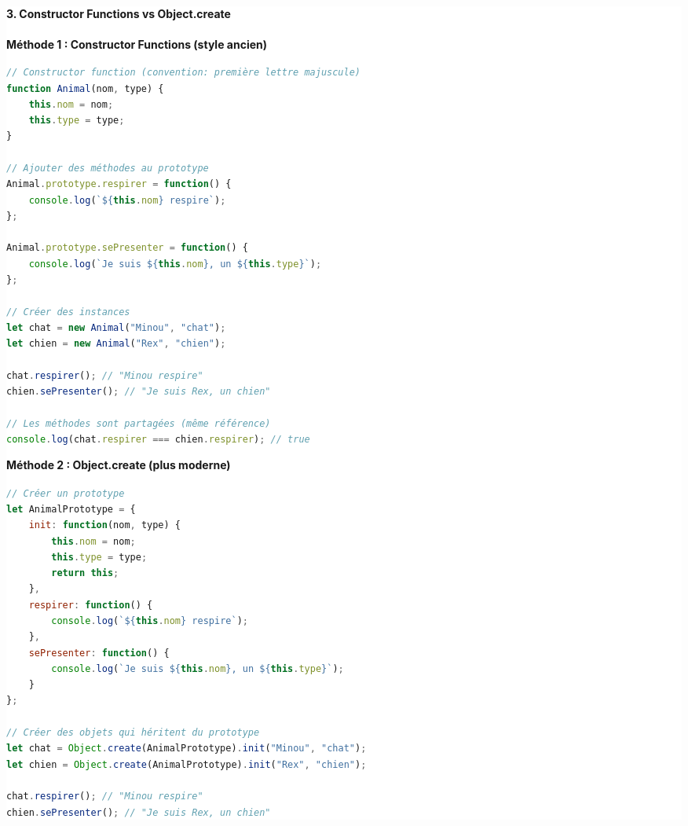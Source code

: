 #### **3. Constructor Functions vs Object.create**

**Méthode 1 : Constructor Functions (style ancien)**
```javascript
// Constructor function (convention: première lettre majuscule)
function Animal(nom, type) {
    this.nom = nom;
    this.type = type;
}

// Ajouter des méthodes au prototype
Animal.prototype.respirer = function() {
    console.log(`${this.nom} respire`);
};

Animal.prototype.sePresenter = function() {
    console.log(`Je suis ${this.nom}, un ${this.type}`);
};

// Créer des instances
let chat = new Animal("Minou", "chat");
let chien = new Animal("Rex", "chien");

chat.respirer(); // "Minou respire"
chien.sePresenter(); // "Je suis Rex, un chien"

// Les méthodes sont partagées (même référence)
console.log(chat.respirer === chien.respirer); // true
```

**Méthode 2 : Object.create (plus moderne)**
```javascript
// Créer un prototype
let AnimalPrototype = {
    init: function(nom, type) {
        this.nom = nom;
        this.type = type;
        return this;
    },
    respirer: function() {
        console.log(`${this.nom} respire`);
    },
    sePresenter: function() {
        console.log(`Je suis ${this.nom}, un ${this.type}`);
    }
};

// Créer des objets qui héritent du prototype
let chat = Object.create(AnimalPrototype).init("Minou", "chat");
let chien = Object.create(AnimalPrototype).init("Rex", "chien");

chat.respirer(); // "Minou respire"
chien.sePresenter(); // "Je suis Rex, un chien"
```
